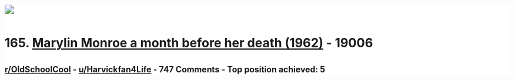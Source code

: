 <a href="https://i.redd.it/hgfvsg6oqmz41.png"><img src="https://b.thumbs.redditmedia.com/6OJyk1sqIRyGFlxgr4-QRy-TgJ808Tb-7fnkktMQBNg.jpg"></img></a>

## 165. [Marylin Monroe a month before her death (1962)](http://reddit.com/r/OldSchoolCool/comments/gmzgdb/marylin_monroe_a_month_before_her_death_1962/) - 19006
#### [r/OldSchoolCool](http://reddit.com/r/OldSchoolCool) - [u/Harvickfan4Life](http://reddit.com/u/Harvickfan4Life) - 747 Comments - Top position achieved: 5

